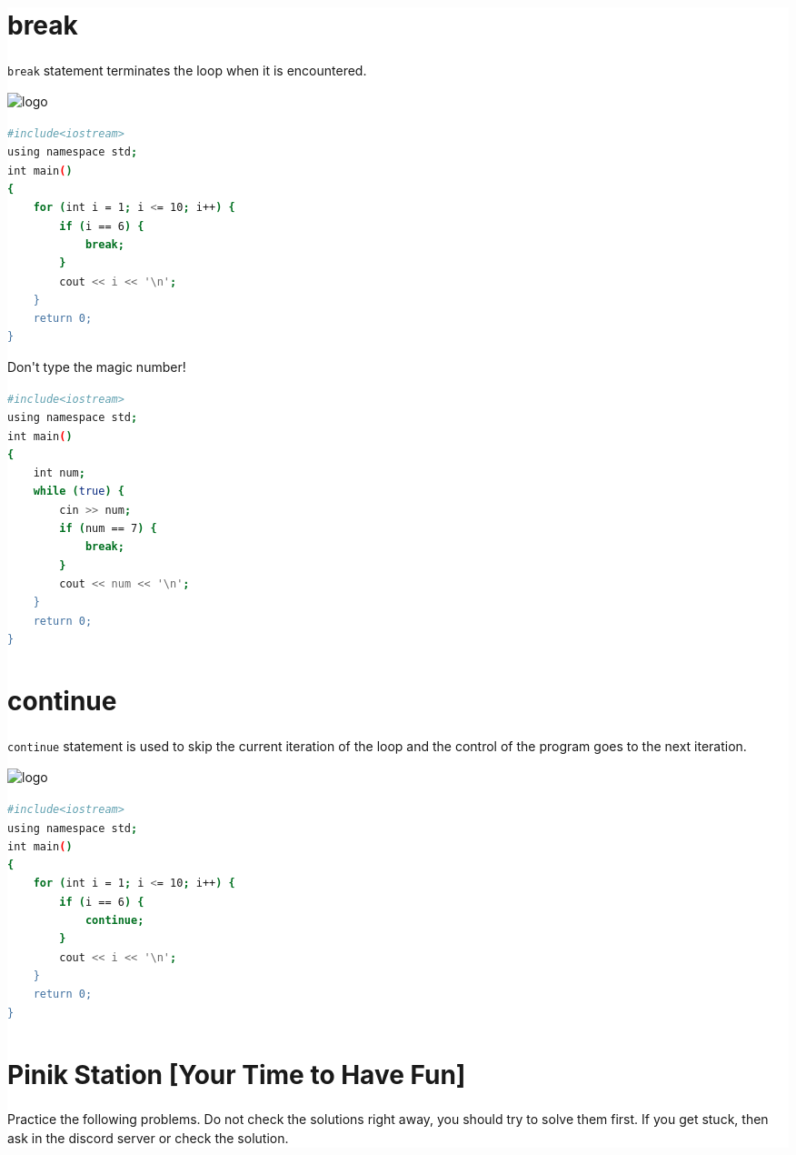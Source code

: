 # break
`break` statement terminates the loop when it is encountered.

![logo](https://i.ibb.co/NKDvPL0/cpp-break-statement.webp)

```bash
#include<iostream>
using namespace std;
int main()
{
    for (int i = 1; i <= 10; i++) {
        if (i == 6) {
            break;
        }
        cout << i << '\n';
    }
    return 0;
}
```
Don't type the magic number!

```bash
#include<iostream>
using namespace std;
int main()
{
    int num;
    while (true) {
        cin >> num;
        if (num == 7) {
            break;
        }
        cout << num << '\n';
    }
    return 0;
}
```

# continue
`continue` statement is used to skip the current iteration of the loop and the control of the program goes to the next iteration.

![logo](https://i.ibb.co/ZWC9R0K/cpp-continue-statement.webp)

```bash
#include<iostream>
using namespace std;
int main()
{
    for (int i = 1; i <= 10; i++) {
        if (i == 6) {
            continue;
        }
        cout << i << '\n';
    }
    return 0;
}
```
# Pinik Station [Your Time to Have Fun]
Practice the following problems. Do not check the solutions right away, you should try to solve them first. If you get stuck, then ask in the discord server or check the solution.

